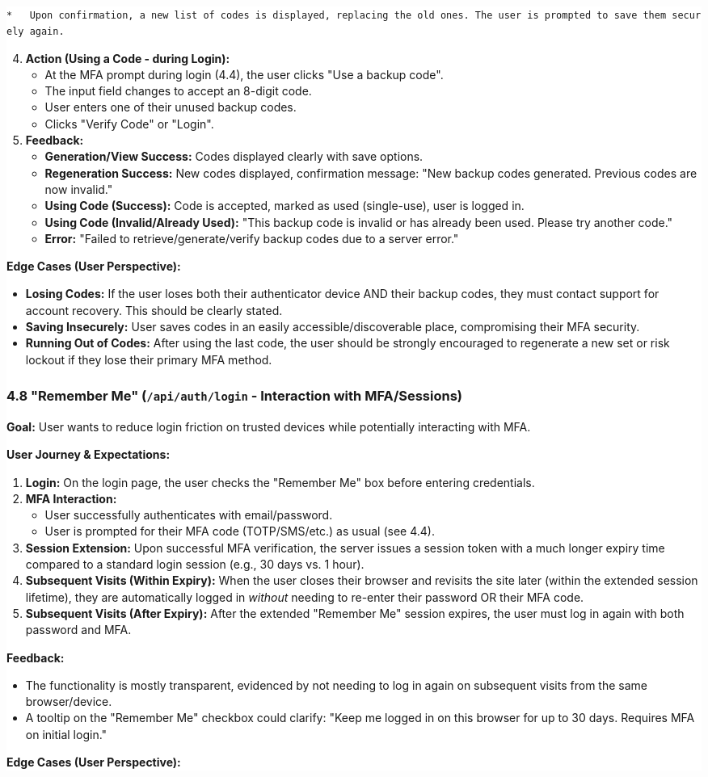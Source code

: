     *   Upon confirmation, a new list of codes is displayed, replacing the old ones. The user is prompted to save them securely again.
4.  **Action (Using a Code - during Login):**
    *   At the MFA prompt during login (4.4), the user clicks "Use a backup code".
    *   The input field changes to accept an 8-digit code.
    *   User enters one of their unused backup codes.
    *   Clicks "Verify Code" or "Login".
5.  **Feedback:**
    *   **Generation/View Success:** Codes displayed clearly with save options.
    *   **Regeneration Success:** New codes displayed, confirmation message: "New backup codes generated. Previous codes are now invalid."
    *   **Using Code (Success):** Code is accepted, marked as used (single-use), user is logged in.
    *   **Using Code (Invalid/Already Used):** "This backup code is invalid or has already been used. Please try another code."
    *   **Error:** "Failed to retrieve/generate/verify backup codes due to a server error."

**Edge Cases (User Perspective):**

*   **Losing Codes:** If the user loses both their authenticator device AND their backup codes, they must contact support for account recovery. This should be clearly stated.
*   **Saving Insecurely:** User saves codes in an easily accessible/discoverable place, compromising their MFA security.
*   **Running Out of Codes:** After using the last code, the user should be strongly encouraged to regenerate a new set or risk lockout if they lose their primary MFA method.

### 4.8 "Remember Me" (`/api/auth/login` - Interaction with MFA/Sessions)

**Goal:** User wants to reduce login friction on trusted devices while potentially interacting with MFA.

**User Journey & Expectations:**

1.  **Login:** On the login page, the user checks the "Remember Me" box before entering credentials.
2.  **MFA Interaction:**
    *   User successfully authenticates with email/password.
    *   User is prompted for their MFA code (TOTP/SMS/etc.) as usual (see 4.4).
3.  **Session Extension:** Upon successful MFA verification, the server issues a session token with a much longer expiry time compared to a standard login session (e.g., 30 days vs. 1 hour).
4.  **Subsequent Visits (Within Expiry):** When the user closes their browser and revisits the site later (within the extended session lifetime), they are automatically logged in *without* needing to re-enter their password OR their MFA code.
5.  **Subsequent Visits (After Expiry):** After the extended "Remember Me" session expires, the user must log in again with both password and MFA.

**Feedback:**

*   The functionality is mostly transparent, evidenced by not needing to log in again on subsequent visits from the same browser/device.
*   A tooltip on the "Remember Me" checkbox could clarify: "Keep me logged in on this browser for up to 30 days. Requires MFA on initial login."

**Edge Cases (User Perspective):**
